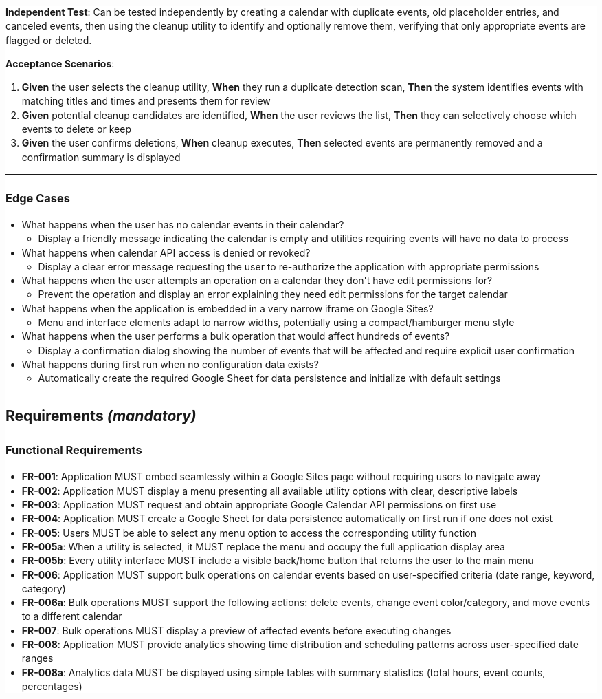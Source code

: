 **Independent Test**: Can be tested independently by creating a calendar with duplicate events, old placeholder entries, and canceled events, then using the cleanup utility to identify and optionally remove them, verifying that only appropriate events are flagged or deleted.

**Acceptance Scenarios**:

1. **Given** the user selects the cleanup utility, **When** they run a duplicate detection scan, **Then** the system identifies events with matching titles and times and presents them for review
2. **Given** potential cleanup candidates are identified, **When** the user reviews the list, **Then** they can selectively choose which events to delete or keep
3. **Given** the user confirms deletions, **When** cleanup executes, **Then** selected events are permanently removed and a confirmation summary is displayed

---

### Edge Cases

- What happens when the user has no calendar events in their calendar?
  - Display a friendly message indicating the calendar is empty and utilities requiring events will have no data to process
- What happens when calendar API access is denied or revoked?
  - Display a clear error message requesting the user to re-authorize the application with appropriate permissions
- What happens when the user attempts an operation on a calendar they don't have edit permissions for?
  - Prevent the operation and display an error explaining they need edit permissions for the target calendar
- What happens when the application is embedded in a very narrow iframe on Google Sites?
  - Menu and interface elements adapt to narrow widths, potentially using a compact/hamburger menu style
- What happens when the user performs a bulk operation that would affect hundreds of events?
  - Display a confirmation dialog showing the number of events that will be affected and require explicit user confirmation
- What happens during first run when no configuration data exists?
  - Automatically create the required Google Sheet for data persistence and initialize with default settings

## Requirements *(mandatory)*

### Functional Requirements

- **FR-001**: Application MUST embed seamlessly within a Google Sites page without requiring users to navigate away
- **FR-002**: Application MUST display a menu presenting all available utility options with clear, descriptive labels
- **FR-003**: Application MUST request and obtain appropriate Google Calendar API permissions on first use
- **FR-004**: Application MUST create a Google Sheet for data persistence automatically on first run if one does not exist
- **FR-005**: Users MUST be able to select any menu option to access the corresponding utility function
- **FR-005a**: When a utility is selected, it MUST replace the menu and occupy the full application display area
- **FR-005b**: Every utility interface MUST include a visible back/home button that returns the user to the main menu
- **FR-006**: Application MUST support bulk operations on calendar events based on user-specified criteria (date range, keyword, category)
- **FR-006a**: Bulk operations MUST support the following actions: delete events, change event color/category, and move events to a different calendar
- **FR-007**: Bulk operations MUST display a preview of affected events before executing changes
- **FR-008**: Application MUST provide analytics showing time distribution and scheduling patterns across user-specified date ranges
- **FR-008a**: Analytics data MUST be displayed using simple tables with summary statistics (total hours, event counts, percentages)